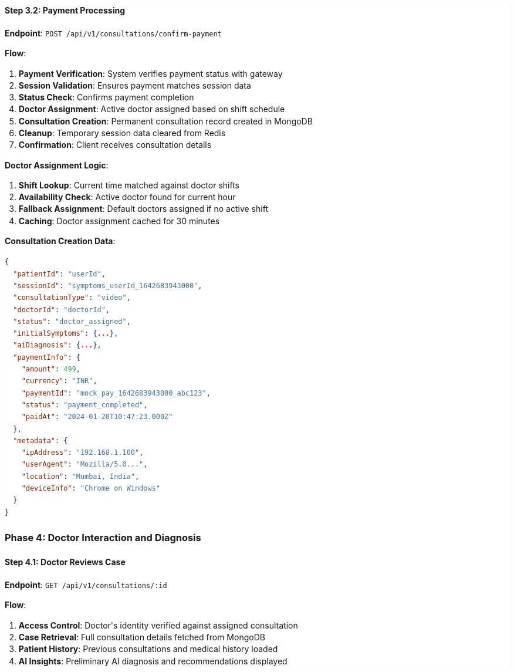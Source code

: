 #### Step 3.2: Payment Processing
**Endpoint**: `POST /api/v1/consultations/confirm-payment`

**Flow**:
1. **Payment Verification**: System verifies payment status with gateway
2. **Session Validation**: Ensures payment matches session data
3. **Status Check**: Confirms payment completion
4. **Doctor Assignment**: Active doctor assigned based on shift schedule
5. **Consultation Creation**: Permanent consultation record created in MongoDB
6. **Cleanup**: Temporary session data cleared from Redis
7. **Confirmation**: Client receives consultation details

**Doctor Assignment Logic**:
1. **Shift Lookup**: Current time matched against doctor shifts
2. **Availability Check**: Active doctor found for current hour
3. **Fallback Assignment**: Default doctors assigned if no active shift
4. **Caching**: Doctor assignment cached for 30 minutes

**Consultation Creation Data**:
```json
{
  "patientId": "userId",
  "sessionId": "symptoms_userId_1642683943000",
  "consultationType": "video",
  "doctorId": "doctorId",
  "status": "doctor_assigned",
  "initialSymptoms": {...},
  "aiDiagnosis": {...},
  "paymentInfo": {
    "amount": 499,
    "currency": "INR",
    "paymentId": "mock_pay_1642683943000_abc123",
    "status": "payment_completed",
    "paidAt": "2024-01-20T10:47:23.000Z"
  },
  "metadata": {
    "ipAddress": "192.168.1.100",
    "userAgent": "Mozilla/5.0...",
    "location": "Mumbai, India",
    "deviceInfo": "Chrome on Windows"
  }
}
```

### Phase 4: Doctor Interaction and Diagnosis

#### Step 4.1: Doctor Reviews Case
**Endpoint**: `GET /api/v1/consultations/:id`

**Flow**:
1. **Access Control**: Doctor's identity verified against assigned consultation
2. **Case Retrieval**: Full consultation details fetched from MongoDB
3. **Patient History**: Previous consultations and medical history loaded
4. **AI Insights**: Preliminary AI diagnosis and recommendations displayed
